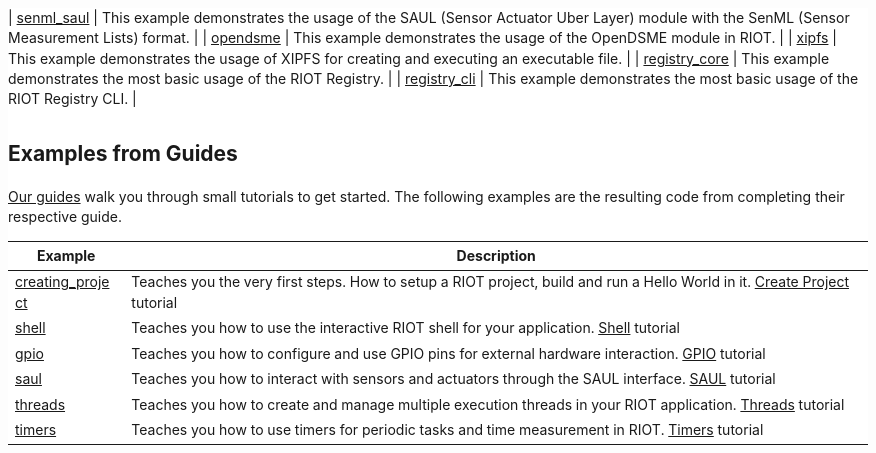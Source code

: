 | [senml_saul](./advanced/senml_saul/README.md) | This example demonstrates the usage of the SAUL (Sensor Actuator Uber Layer) module with the SenML (Sensor Measurement Lists) format. |
| [opendsme](./advanced/opendsme/README.md) | This example demonstrates the usage of the OpenDSME module in RIOT. |
| [xipfs](./advanced/xipfs/README.md) | This example demonstrates the usage of XIPFS for creating and executing an executable file. |
| [registry_core](./advanced/registry/registry_core/README.md) | This example demonstrates the most basic usage of the RIOT Registry. |
| [registry_cli](./advanced/registry/registry_cli/README.md) | This example demonstrates the most basic usage of the RIOT Registry CLI. |

## Examples from Guides

[Our guides](https://guide.riot-os.org/) walk you through small tutorials to get started. The following examples are the resulting code from completing their respective guide.

| Example | Description |
|---------|-------------|
| [creating_project](./guides/creating_project/README.md) | Teaches you the very first steps. How to setup a RIOT project, build and run a Hello World in it. [Create Project](https://guide.riot-os.org/c_tutorials/create_project/) tutorial |
| [shell](./guides/shell/README.md) | Teaches you how to use the interactive RIOT shell for your application. [Shell](https://guide.riot-os.org/c_tutorials/shell/) tutorial |
| [gpio](./guides/gpio/README.md) | Teaches you how to configure and use GPIO pins for external hardware interaction. [GPIO](https://guide.riot-os.org/c_tutorials/gpio/) tutorial |
| [saul](./guides/saul/README.md) | Teaches you how to interact with sensors and actuators through the SAUL interface. [SAUL](https://guide.riot-os.org/c_tutorials/saul/) tutorial |
| [threads](./guides/threads/README.md) | Teaches you how to create and manage multiple execution threads in your RIOT application. [Threads](https://guide.riot-os.org/c_tutorials/threads/) tutorial |
| [timers](./guides/timers/README.md) | Teaches you how to use timers for periodic tasks and time measurement in RIOT. [Timers](https://guide.riot-os.org/c_tutorials/timers/) tutorial |
